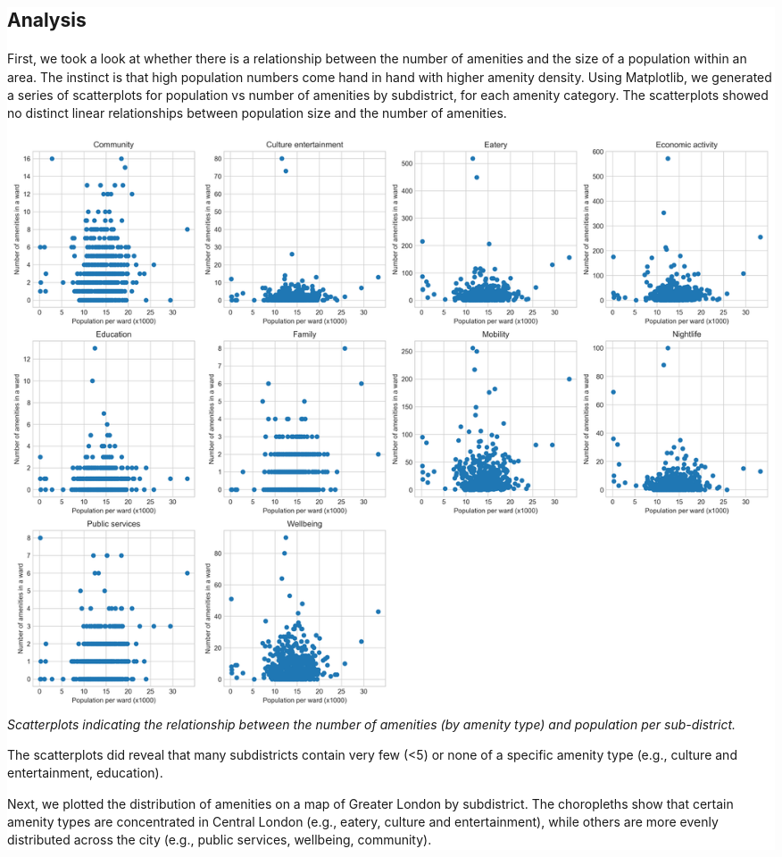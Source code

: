 
## Analysis

First, we took a look at whether there is a relationship between the number of amenities and the size of a population within an area. The instinct is that high population numbers come hand in hand with higher amenity density. Using Matplotlib, we generated a series of scatterplots for population vs number of amenities by subdistrict, for each amenity category. The scatterplots showed no distinct linear relationships between population size and the number of amenities.


![Scatterplots indicating the relationship between the number of amenities and population per sub-district.](scatter-subdistrict.png)
_Scatterplots indicating the relationship between the number of amenities (by amenity type) and population per sub-district._

The scatterplots did reveal that many subdistricts contain very few (<5) or none of a specific amenity type (e.g., culture and entertainment, education).

Next, we plotted the distribution of amenities on a map of Greater London by subdistrict. The choropleths show that certain amenity types are concentrated in Central London (e.g., eatery, culture and entertainment), while others are more evenly distributed across the city (e.g., public services, wellbeing, community).
